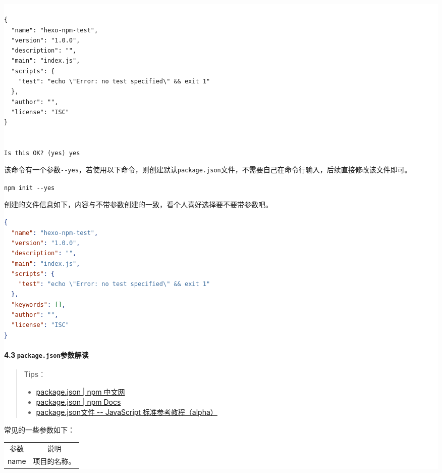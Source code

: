 ```shell shell

{
  "name": "hexo-npm-test",
  "version": "1.0.0",
  "description": "",
  "main": "index.js",
  "scripts": {
    "test": "echo \"Error: no test specified\" && exit 1"
  },
  "author": "",
  "license": "ISC"
}


Is this OK? (yes) yes
```

该命令有一个参数`--yes`，若使用以下命令，则创建默认`package.json`文件，不需要自己在命令行输入，后续直接修改该文件即可。

```shell shell
npm init --yes
```

创建的文件信息如下，内容与不带参数创建的一致，看个人喜好选择要不要带参数吧。

```json json
{
  "name": "hexo-npm-test",
  "version": "1.0.0",
  "description": "",
  "main": "index.js",
  "scripts": {
    "test": "echo \"Error: no test specified\" && exit 1"
  },
  "keywords": [],
  "author": "",
  "license": "ISC"
}
```

#### 4.3 `package.json`参数解读

> Tips：
>
> - [package.json | npm 中文网](https://npm.nodejs.cn/cli/v11/configuring-npm/package-json#描述)
> - [package.json | npm Docs](https://docs.npmjs.com/cli/v7/configuring-npm/package-json)
> - [package.json文件 -- JavaScript 标准参考教程（alpha）](https://javascript.ruanyifeng.com/nodejs/packagejson.html)

常见的一些参数如下：

<table>
	<tbody>
    <tr>
        <td align="center">
            参数
        </td>
        <td align="center">
            说明
        </td>
    </tr>
    <tr>
        <td align="center">
            name
        </td>
        <td align="left">
            项目的名称。